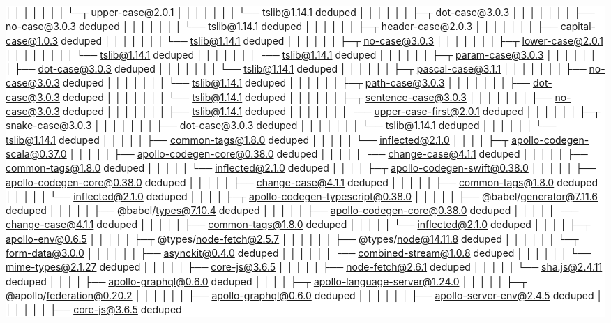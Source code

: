 │ │ │ │ │ │ │ └─┬ upper-case@2.0.1
│ │ │ │ │ │ │   └── tslib@1.14.1 deduped
│ │ │ │ │ │ ├─┬ dot-case@3.0.3
│ │ │ │ │ │ │ ├── no-case@3.0.3 deduped
│ │ │ │ │ │ │ └── tslib@1.14.1 deduped
│ │ │ │ │ │ ├─┬ header-case@2.0.3
│ │ │ │ │ │ │ ├── capital-case@1.0.3 deduped
│ │ │ │ │ │ │ └── tslib@1.14.1 deduped
│ │ │ │ │ │ ├─┬ no-case@3.0.3
│ │ │ │ │ │ │ ├─┬ lower-case@2.0.1
│ │ │ │ │ │ │ │ └── tslib@1.14.1 deduped
│ │ │ │ │ │ │ └── tslib@1.14.1 deduped
│ │ │ │ │ │ ├─┬ param-case@3.0.3
│ │ │ │ │ │ │ ├── dot-case@3.0.3 deduped
│ │ │ │ │ │ │ └── tslib@1.14.1 deduped
│ │ │ │ │ │ ├─┬ pascal-case@3.1.1
│ │ │ │ │ │ │ ├── no-case@3.0.3 deduped
│ │ │ │ │ │ │ └── tslib@1.14.1 deduped
│ │ │ │ │ │ ├─┬ path-case@3.0.3
│ │ │ │ │ │ │ ├── dot-case@3.0.3 deduped
│ │ │ │ │ │ │ └── tslib@1.14.1 deduped
│ │ │ │ │ │ ├─┬ sentence-case@3.0.3
│ │ │ │ │ │ │ ├── no-case@3.0.3 deduped
│ │ │ │ │ │ │ ├── tslib@1.14.1 deduped
│ │ │ │ │ │ │ └── upper-case-first@2.0.1 deduped
│ │ │ │ │ │ ├─┬ snake-case@3.0.3
│ │ │ │ │ │ │ ├── dot-case@3.0.3 deduped
│ │ │ │ │ │ │ └── tslib@1.14.1 deduped
│ │ │ │ │ │ └── tslib@1.14.1 deduped
│ │ │ │ │ ├── common-tags@1.8.0 deduped
│ │ │ │ │ └── inflected@2.1.0
│ │ │ │ ├─┬ apollo-codegen-scala@0.37.0
│ │ │ │ │ ├── apollo-codegen-core@0.38.0 deduped
│ │ │ │ │ ├── change-case@4.1.1 deduped
│ │ │ │ │ ├── common-tags@1.8.0 deduped
│ │ │ │ │ └── inflected@2.1.0 deduped
│ │ │ │ ├─┬ apollo-codegen-swift@0.38.0
│ │ │ │ │ ├── apollo-codegen-core@0.38.0 deduped
│ │ │ │ │ ├── change-case@4.1.1 deduped
│ │ │ │ │ ├── common-tags@1.8.0 deduped
│ │ │ │ │ └── inflected@2.1.0 deduped
│ │ │ │ ├─┬ apollo-codegen-typescript@0.38.0
│ │ │ │ │ ├── @babel/generator@7.11.6 deduped
│ │ │ │ │ ├── @babel/types@7.10.4 deduped
│ │ │ │ │ ├── apollo-codegen-core@0.38.0 deduped
│ │ │ │ │ ├── change-case@4.1.1 deduped
│ │ │ │ │ ├── common-tags@1.8.0 deduped
│ │ │ │ │ └── inflected@2.1.0 deduped
│ │ │ │ ├─┬ apollo-env@0.6.5
│ │ │ │ │ ├─┬ @types/node-fetch@2.5.7
│ │ │ │ │ │ ├── @types/node@14.11.8 deduped
│ │ │ │ │ │ └─┬ form-data@3.0.0
│ │ │ │ │ │   ├── asynckit@0.4.0 deduped
│ │ │ │ │ │   ├── combined-stream@1.0.8 deduped
│ │ │ │ │ │   └── mime-types@2.1.27 deduped
│ │ │ │ │ ├── core-js@3.6.5
│ │ │ │ │ ├── node-fetch@2.6.1 deduped
│ │ │ │ │ └── sha.js@2.4.11 deduped
│ │ │ │ ├── apollo-graphql@0.6.0 deduped
│ │ │ │ ├─┬ apollo-language-server@1.24.0
│ │ │ │ │ ├─┬ @apollo/federation@0.20.2
│ │ │ │ │ │ ├── apollo-graphql@0.6.0 deduped
│ │ │ │ │ │ ├── apollo-server-env@2.4.5 deduped
│ │ │ │ │ │ ├── core-js@3.6.5 deduped